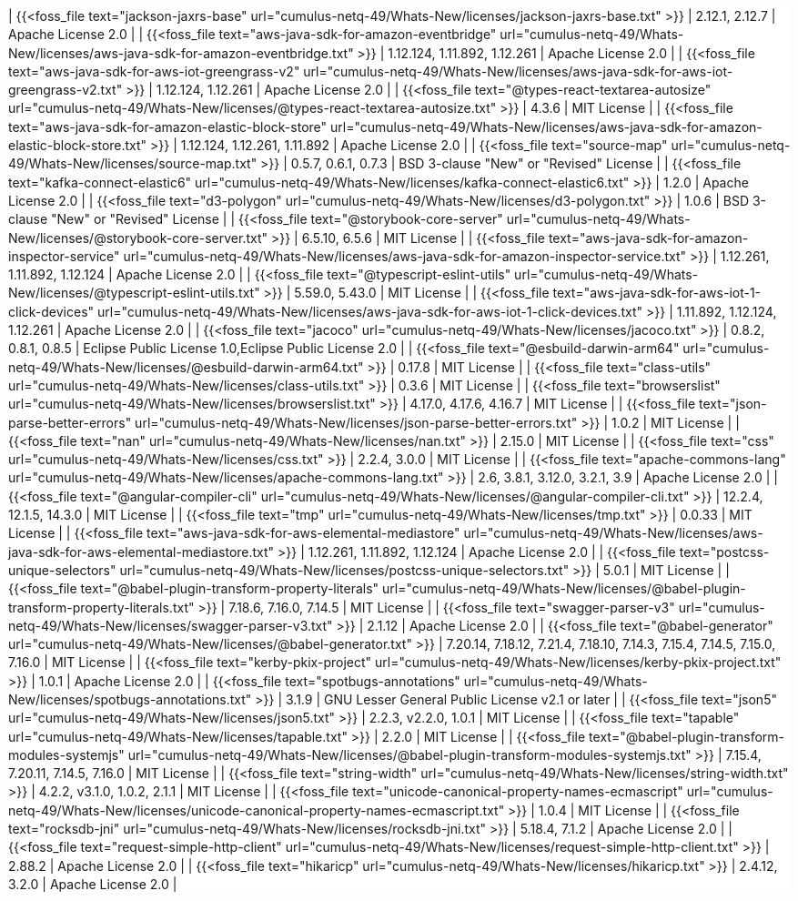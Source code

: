 | {{<foss_file text="jackson-jaxrs-base" url="cumulus-netq-49/Whats-New/licenses/jackson-jaxrs-base.txt" >}} | 2.12.1, 2.12.7 | Apache License 2.0 |
| {{<foss_file text="aws-java-sdk-for-amazon-eventbridge" url="cumulus-netq-49/Whats-New/licenses/aws-java-sdk-for-amazon-eventbridge.txt" >}} | 1.12.124, 1.11.892, 1.12.261 | Apache License 2.0 |
| {{<foss_file text="aws-java-sdk-for-aws-iot-greengrass-v2" url="cumulus-netq-49/Whats-New/licenses/aws-java-sdk-for-aws-iot-greengrass-v2.txt" >}} | 1.12.124, 1.12.261 | Apache License 2.0 |
| {{<foss_file text="@types-react-textarea-autosize" url="cumulus-netq-49/Whats-New/licenses/@types-react-textarea-autosize.txt" >}} | 4.3.6 | MIT License |
| {{<foss_file text="aws-java-sdk-for-amazon-elastic-block-store" url="cumulus-netq-49/Whats-New/licenses/aws-java-sdk-for-amazon-elastic-block-store.txt" >}} | 1.12.124, 1.12.261, 1.11.892 | Apache License 2.0 |
| {{<foss_file text="source-map" url="cumulus-netq-49/Whats-New/licenses/source-map.txt" >}} | 0.5.7, 0.6.1, 0.7.3 | BSD 3-clause "New" or "Revised" License |
| {{<foss_file text="kafka-connect-elastic6" url="cumulus-netq-49/Whats-New/licenses/kafka-connect-elastic6.txt" >}} | 1.2.0 | Apache License 2.0 |
| {{<foss_file text="d3-polygon" url="cumulus-netq-49/Whats-New/licenses/d3-polygon.txt" >}} | 1.0.6 | BSD 3-clause "New" or "Revised" License |
| {{<foss_file text="@storybook-core-server" url="cumulus-netq-49/Whats-New/licenses/@storybook-core-server.txt" >}} | 6.5.10, 6.5.6 | MIT License |
| {{<foss_file text="aws-java-sdk-for-amazon-inspector-service" url="cumulus-netq-49/Whats-New/licenses/aws-java-sdk-for-amazon-inspector-service.txt" >}} | 1.12.261, 1.11.892, 1.12.124 | Apache License 2.0 |
| {{<foss_file text="@typescript-eslint-utils" url="cumulus-netq-49/Whats-New/licenses/@typescript-eslint-utils.txt" >}} | 5.59.0, 5.43.0 | MIT License |
| {{<foss_file text="aws-java-sdk-for-aws-iot-1-click-devices" url="cumulus-netq-49/Whats-New/licenses/aws-java-sdk-for-aws-iot-1-click-devices.txt" >}} | 1.11.892, 1.12.124, 1.12.261 | Apache License 2.0 |
| {{<foss_file text="jacoco" url="cumulus-netq-49/Whats-New/licenses/jacoco.txt" >}} | 0.8.2, 0.8.1, 0.8.5 | Eclipse Public License 1.0,Eclipse Public License 2.0 |
| {{<foss_file text="@esbuild-darwin-arm64" url="cumulus-netq-49/Whats-New/licenses/@esbuild-darwin-arm64.txt" >}} | 0.17.8 | MIT License |
| {{<foss_file text="class-utils" url="cumulus-netq-49/Whats-New/licenses/class-utils.txt" >}} | 0.3.6 | MIT License |
| {{<foss_file text="browserslist" url="cumulus-netq-49/Whats-New/licenses/browserslist.txt" >}} | 4.17.0, 4.17.6, 4.16.7 | MIT License |
| {{<foss_file text="json-parse-better-errors" url="cumulus-netq-49/Whats-New/licenses/json-parse-better-errors.txt" >}} | 1.0.2 | MIT License |
| {{<foss_file text="nan" url="cumulus-netq-49/Whats-New/licenses/nan.txt" >}} | 2.15.0 | MIT License |
| {{<foss_file text="css" url="cumulus-netq-49/Whats-New/licenses/css.txt" >}} | 2.2.4, 3.0.0 | MIT License |
| {{<foss_file text="apache-commons-lang" url="cumulus-netq-49/Whats-New/licenses/apache-commons-lang.txt" >}} | 2.6, 3.8.1, 3.12.0, 3.2.1, 3.9 | Apache License 2.0 |
| {{<foss_file text="@angular-compiler-cli" url="cumulus-netq-49/Whats-New/licenses/@angular-compiler-cli.txt" >}} | 12.2.4, 12.1.5, 14.3.0 | MIT License |
| {{<foss_file text="tmp" url="cumulus-netq-49/Whats-New/licenses/tmp.txt" >}} | 0.0.33 | MIT License |
| {{<foss_file text="aws-java-sdk-for-aws-elemental-mediastore" url="cumulus-netq-49/Whats-New/licenses/aws-java-sdk-for-aws-elemental-mediastore.txt" >}} | 1.12.261, 1.11.892, 1.12.124 | Apache License 2.0 |
| {{<foss_file text="postcss-unique-selectors" url="cumulus-netq-49/Whats-New/licenses/postcss-unique-selectors.txt" >}} | 5.0.1 | MIT License |
| {{<foss_file text="@babel-plugin-transform-property-literals" url="cumulus-netq-49/Whats-New/licenses/@babel-plugin-transform-property-literals.txt" >}} | 7.18.6, 7.16.0, 7.14.5 | MIT License |
| {{<foss_file text="swagger-parser-v3" url="cumulus-netq-49/Whats-New/licenses/swagger-parser-v3.txt" >}} | 2.1.12 | Apache License 2.0 |
| {{<foss_file text="@babel-generator" url="cumulus-netq-49/Whats-New/licenses/@babel-generator.txt" >}} | 7.20.14, 7.18.12, 7.21.4, 7.18.10, 7.14.3, 7.15.4, 7.14.5, 7.15.0, 7.16.0 | MIT License |
| {{<foss_file text="kerby-pkix-project" url="cumulus-netq-49/Whats-New/licenses/kerby-pkix-project.txt" >}} | 1.0.1 | Apache License 2.0 |
| {{<foss_file text="spotbugs-annotations" url="cumulus-netq-49/Whats-New/licenses/spotbugs-annotations.txt" >}} | 3.1.9 | GNU Lesser General Public License v2.1 or later |
| {{<foss_file text="json5" url="cumulus-netq-49/Whats-New/licenses/json5.txt" >}} | 2.2.3, v2.2.0, 1.0.1 | MIT License |
| {{<foss_file text="tapable" url="cumulus-netq-49/Whats-New/licenses/tapable.txt" >}} | 2.2.0 | MIT License |
| {{<foss_file text="@babel-plugin-transform-modules-systemjs" url="cumulus-netq-49/Whats-New/licenses/@babel-plugin-transform-modules-systemjs.txt" >}} | 7.15.4, 7.20.11, 7.14.5, 7.16.0 | MIT License |
| {{<foss_file text="string-width" url="cumulus-netq-49/Whats-New/licenses/string-width.txt" >}} | 4.2.2, v3.1.0, 1.0.2, 2.1.1 | MIT License |
| {{<foss_file text="unicode-canonical-property-names-ecmascript" url="cumulus-netq-49/Whats-New/licenses/unicode-canonical-property-names-ecmascript.txt" >}} | 1.0.4 | MIT License |
| {{<foss_file text="rocksdb-jni" url="cumulus-netq-49/Whats-New/licenses/rocksdb-jni.txt" >}} | 5.18.4, 7.1.2 | Apache License 2.0 |
| {{<foss_file text="request-simple-http-client" url="cumulus-netq-49/Whats-New/licenses/request-simple-http-client.txt" >}} | 2.88.2 | Apache License 2.0 |
| {{<foss_file text="hikaricp" url="cumulus-netq-49/Whats-New/licenses/hikaricp.txt" >}} | 2.4.12, 3.2.0 | Apache License 2.0 |